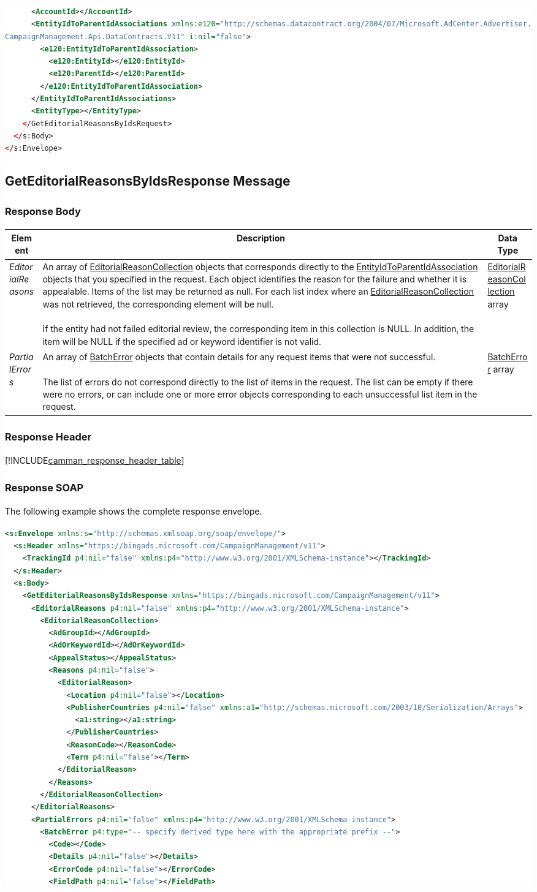 ```xml
      <AccountId></AccountId>
      <EntityIdToParentIdAssociations xmlns:e120="http://schemas.datacontract.org/2004/07/Microsoft.AdCenter.Advertiser.CampaignManagement.Api.DataContracts.V11" i:nil="false">
        <e120:EntityIdToParentIdAssociation>
          <e120:EntityId></e120:EntityId>
          <e120:ParentId></e120:ParentId>
        </e120:EntityIdToParentIdAssociation>
      </EntityIdToParentIdAssociations>
      <EntityType></EntityType>
    </GetEditorialReasonsByIdsRequest>
  </s:Body>
</s:Envelope>
```

## <a name="response"></a>GetEditorialReasonsByIdsResponse Message

### <a name="Body_Elements"></a>Response Body

|Element|Description|Data Type|
|-----------|---------------|-------------|
|*EditorialReasons*|An array of [EditorialReasonCollection](../campaign-api/editorialreasoncollection-data-object.md) objects that corresponds directly to the [EntityIdToParentIdAssociation](../campaign-api/entityidtoparentidassociation-data-object.md) objects that you specified in the request. Each object identifies the reason for the failure and whether it is appealable. Items of the list may be returned as null. For each list index where an [EditorialReasonCollection](../campaign-api/editorialreasoncollection-data-object.md) was not retrieved, the corresponding element will be null.<br /><br />If the entity had not failed editorial review, the corresponding item in this collection is NULL. In addition, the item will be NULL if the specified ad or keyword identifier is not valid.|[EditorialReasonCollection](../campaign-api/editorialreasoncollection-data-object.md) array|
|*PartialErrors*|An array of [BatchError](../campaign-api/batcherror-data-object.md) objects that contain details for any request items that were not successful.<br /><br />The list of errors do not correspond directly to the list of items in the request. The list can be empty if there were no errors, or can include one or more error objects corresponding to each unsuccessful list item in the request.|[BatchError](../campaign-api/batcherror-data-object.md) array|

### <a name="Header_Elements"></a>Response Header
[!INCLUDE[camman_response_header_table](../campaign-api/includes/camman-response-header-table.md)]
### Response SOAP
The following example shows the complete response envelope.

```xml
<s:Envelope xmlns:s="http://schemas.xmlsoap.org/soap/envelope/">
  <s:Header xmlns="https://bingads.microsoft.com/CampaignManagement/v11">
    <TrackingId p4:nil="false" xmlns:p4="http://www.w3.org/2001/XMLSchema-instance"></TrackingId>
  </s:Header>
  <s:Body>
    <GetEditorialReasonsByIdsResponse xmlns="https://bingads.microsoft.com/CampaignManagement/v11">
      <EditorialReasons p4:nil="false" xmlns:p4="http://www.w3.org/2001/XMLSchema-instance">
        <EditorialReasonCollection>
          <AdGroupId></AdGroupId>
          <AdOrKeywordId></AdOrKeywordId>
          <AppealStatus></AppealStatus>
          <Reasons p4:nil="false">
            <EditorialReason>
              <Location p4:nil="false"></Location>
              <PublisherCountries p4:nil="false" xmlns:a1="http://schemas.microsoft.com/2003/10/Serialization/Arrays">
                <a1:string></a1:string>
              </PublisherCountries>
              <ReasonCode></ReasonCode>
              <Term p4:nil="false"></Term>
            </EditorialReason>
          </Reasons>
        </EditorialReasonCollection>
      </EditorialReasons>
      <PartialErrors p4:nil="false" xmlns:p4="http://www.w3.org/2001/XMLSchema-instance">
        <BatchError p4:type="-- specify derived type here with the appropriate prefix --">
          <Code></Code>
          <Details p4:nil="false"></Details>
          <ErrorCode p4:nil="false"></ErrorCode>
          <FieldPath p4:nil="false"></FieldPath>
```